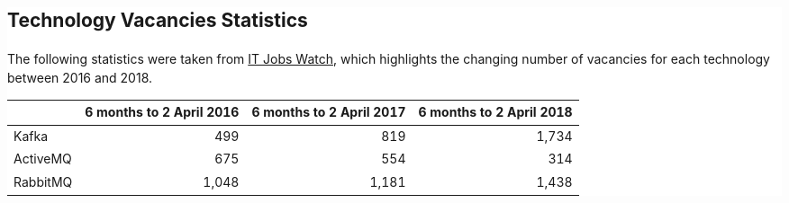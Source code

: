 
[1]: https://docs.aws.amazon.com/streams/latest/dev/kinesis-record-processor-duplicates.html
[2]: https://docs.microsoft.com/en-gb/azure/event-hubs/event-hubs-features#checkpointing
[3]: https://cloud.google.com/pubsub/docs/ordering
[4]: https://docs.aws.amazon.com/streams/latest/dev/kinesis-extended-retention.html
[5]: https://docs.microsoft.com/en-us/azure/event-hubs/event-hubs-quotas
[6]: https://cloud.google.com/pubsub/quotas
[7]: https://kafka.apache.org/documentation/#basic_ops_mirror_maker
[8]: https://docs.aws.amazon.com/streams/latest/dev/service-sizes-and-limits.html
[9]: https://docs.microsoft.com/en-us/azure/event-hubs/event-hubs-quotas
[10]: https://kafka.apache.org/documentation/#basic_ops_modify_topic
[11]: https://docs.aws.amazon.com/streams/latest/dev/kinesis-using-sdk-java-resharding.html
[12]: https://docs.microsoft.com/en-us/azure/event-hubs/event-hubs-faq
[13]: https://docs.aws.amazon.com/streams/latest/dev/kinesis-low-latency.html
[14]: https://aws.amazon.com/kinesis/data-streams/faqs/
[15]: https://docs.aws.amazon.com/streams/latest/dev/developing-consumers-with-sdk.html
[16]: https://cloud.google.com/pubsub/docs/subscriber
[17]: https://docs.microsoft.com/en-us/azure/event-hubs/event-hubs-features#event-consumers
[18]: https://aws.amazon.com/kinesis/data-streams/faqs/
[19]: https://cloud.google.com/pubsub/docs/reference/libraries
[20]: https://cloud.google.com/pubsub/architecture#data_plane_-_the_life_of_a_message
[21]: https://kafka.apache.org/documentation/#replication
[22]: https://blog.insightdatascience.com/ingestion-comparison-kafka-vs-kinesis-4c7f5193a7cd
[23]: https://engineering.linkedin.com/kafka/benchmarking-apache-kafka-2-million-writes-second-three-cheap-machines
[24]: https://cwiki.apache.org/confluence/display/KAFKA/Clients
[25]: https://docs.microsoft.com/en-us/azure/event-hubs/event-hubs-api-overview
[26]: https://azure.microsoft.com/en-gb/updates/event-hubs-go-preview/
[27]: https://github.com/Azure/azure-event-hubs-python
[28]: https://github.com/Azure/azure-event-hubs-spark
[29]: https://github.com/GoogleCloudPlatform/bigdata-interop
[30]: https://docs.aws.amazon.com/sdk-for-go/api/service/kinesis/
[31]: http://sdk.amazonaws.com/cpp/api/LATEST/namespace_aws_1_1_kinesis.html
[32]: https://docs.aws.amazon.com/sdk-for-net/v3/developer-guide/net-dg-platform-diffs-v3.html
[33]: https://docs.aws.amazon.com/aws-sdk-php/v2/guide/service-kinesis.html
[34]: https://github.com/awslabs/aws-scala-sdk

## Technology Vacancies Statistics

The following statistics were taken from [IT Jobs Watch](https://www.itjobswatch.co.uk/), which highlights the changing number of vacancies for each technology between 2016 and 2018.

| | 6 months to 2 April 2016 | 6 months to 2 April 2017 | 6 months to 2 April 2018 |
| :--- | ---: | ---: | ---: |
| Kafka | 499 | 819 | 1,734 |
| ActiveMQ | 675 | 554 | 314 |
| RabbitMQ | 1,048 | 1,181 | 1,438 |

